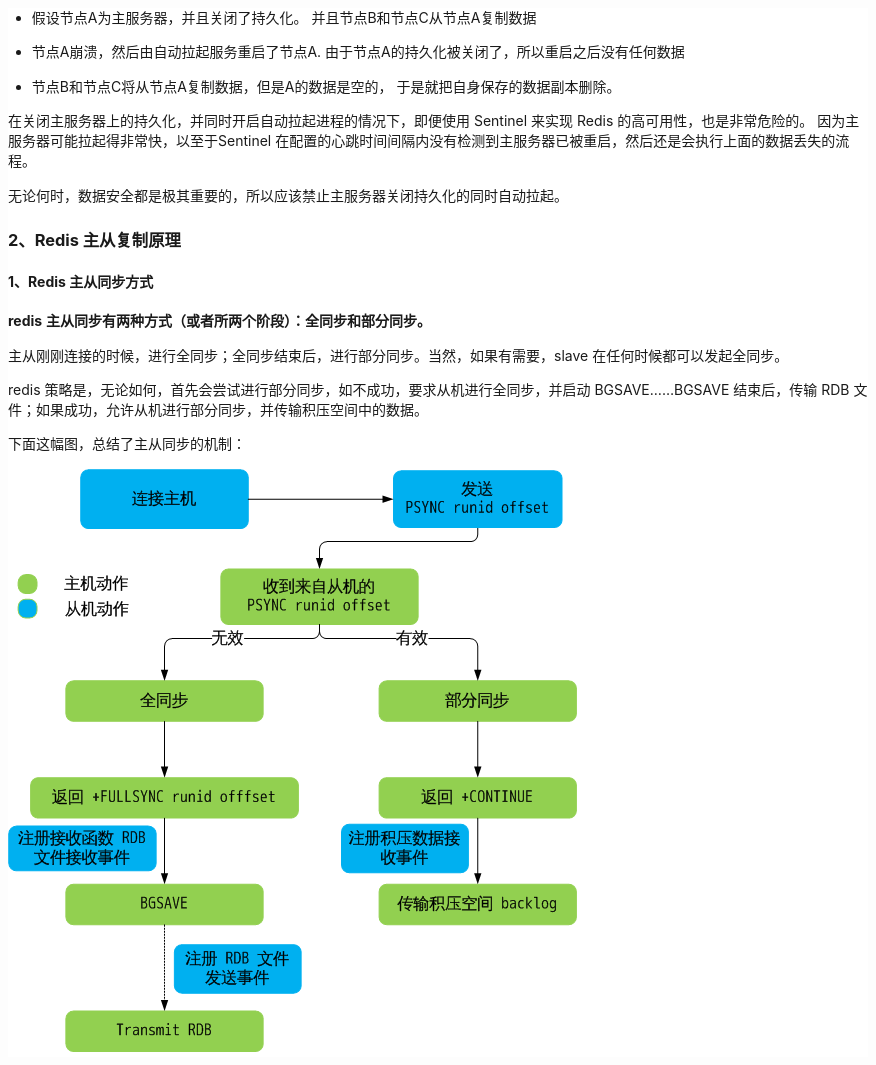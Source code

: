 - 假设节点A为主服务器，并且关闭了持久化。 并且节点B和节点C从节点A复制数据

- 节点A崩溃，然后由自动拉起服务重启了节点A. 由于节点A的持久化被关闭了，所以重启之后没有任何数据


- 节点B和节点C将从节点A复制数据，但是A的数据是空的， 于是就把自身保存的数据副本删除。

在关闭主服务器上的持久化，并同时开启自动拉起进程的情况下，即便使用 Sentinel 来实现 Redis 的高可用性，也是非常危险的。 因为主服务器可能拉起得非常快，以至于Sentinel 在配置的心跳时间间隔内没有检测到主服务器已被重启，然后还是会执行上面的数据丢失的流程。

无论何时，数据安全都是极其重要的，所以应该禁止主服务器关闭持久化的同时自动拉起。

### 2、Redis 主从复制原理

#### 1、Redis 主从同步方式

**redis** **主从同步有两种方式（或者所两个阶段）：全同步和部分同步。**

主从刚刚连接的时候，进行全同步；全同步结束后，进行部分同步。当然，如果有需要，slave 在任何时候都可以发起全同步。

redis 策略是，无论如何，首先会尝试进行部分同步，如不成功，要求从机进行全同步，并启动 BGSAVE……BGSAVE 结束后，传输 RDB 文件；如果成功，允许从机进行部分同步，并传输积压空间中的数据。

下面这幅图，总结了主从同步的机制：

 ![img](assets/1190037-20180203180923062-1638674965.png)

